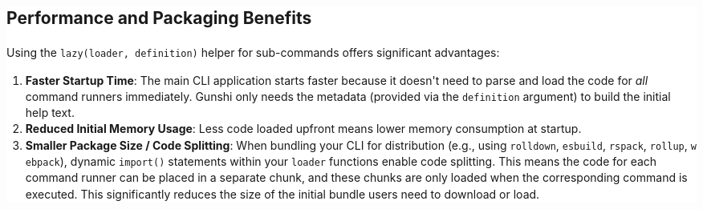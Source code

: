 ## Performance and Packaging Benefits

Using the `lazy(loader, definition)` helper for sub-commands offers significant advantages:

1.  **Faster Startup Time**: The main CLI application starts faster because it doesn't need to parse and load the code for _all_ command runners immediately. Gunshi only needs the metadata (provided via the `definition` argument) to build the initial help text.
2.  **Reduced Initial Memory Usage**: Less code loaded upfront means lower memory consumption at startup.
3.  **Smaller Package Size / Code Splitting**: When bundling your CLI for distribution (e.g., using `rolldown`, `esbuild`, `rspack`, `rollup`, `webpack`), dynamic `import()` statements within your `loader` functions enable code splitting. This means the code for each command runner can be placed in a separate chunk, and these chunks are only loaded when the corresponding command is executed. This significantly reduces the size of the initial bundle users need to download or load.

